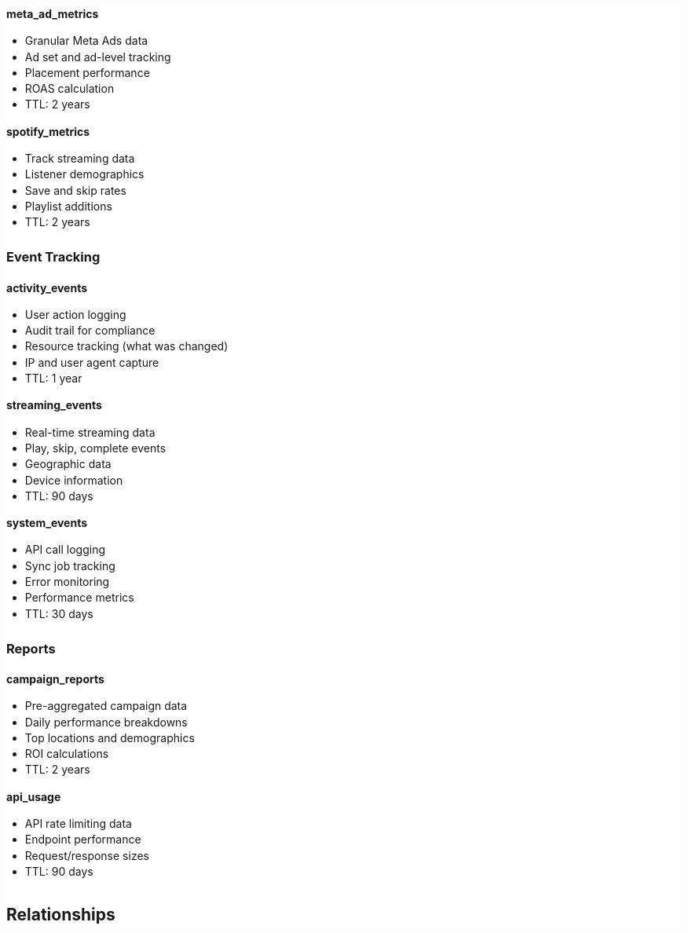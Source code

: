 **meta_ad_metrics**
- Granular Meta Ads data
- Ad set and ad-level tracking
- Placement performance
- ROAS calculation
- TTL: 2 years

**spotify_metrics**
- Track streaming data
- Listener demographics
- Save and skip rates
- Playlist additions
- TTL: 2 years

### Event Tracking

**activity_events**
- User action logging
- Audit trail for compliance
- Resource tracking (what was changed)
- IP and user agent capture
- TTL: 1 year

**streaming_events**
- Real-time streaming data
- Play, skip, complete events
- Geographic data
- Device information
- TTL: 90 days

**system_events**
- API call logging
- Sync job tracking
- Error monitoring
- Performance metrics
- TTL: 30 days

### Reports

**campaign_reports**
- Pre-aggregated campaign data
- Daily performance breakdowns
- Top locations and demographics
- ROI calculations
- TTL: 2 years

**api_usage**
- API rate limiting data
- Endpoint performance
- Request/response sizes
- TTL: 90 days

## Relationships
